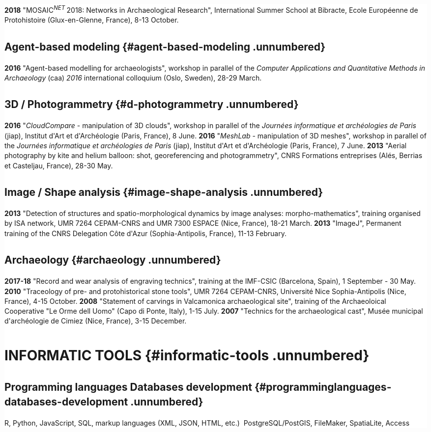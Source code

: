 **2018** \"MOSAIC${}^{NET\ }$2018: Networks in Archaeological
Research\", International Summer School at Bibracte, Ecole Européenne de
Protohistoire (Glux-en-Glenne, France), 8-13 October.

Agent-based modeling {#agent-based-modeling .unnumbered}
--------------------

**2016** \"Agent-based modelling for archaeologists\", workshop in
parallel of the *Computer Applications and Quantitative Methods in
Archaeology* (caa) *2016* international colloquium (Oslo, Sweden), 28-29
March.

3D / Photogrammetry {#d-photogrammetry .unnumbered}
-------------------

**2016** \"*CloudCompare* - manipulation of 3D clouds\", workshop in
parallel of the *Journées informatique et archéologies de Paris* (jiap),
Institut d'Art et d'Archéologie (Paris, France), 8 June. **2016**
\"*MeshLab* - manipulation of 3D meshes\", workshop in parallel of the
*Journées informatique et archéologies de Paris* (jiap), Institut d'Art
et d'Archéologie (Paris, France), 7 June. **2013** \"Aerial photography
by kite and helium balloon: shot, georeferencing and photogrammetry\",
CNRS Formations entreprises (Alés, Berrias et Casteljau, France), 28-30
May.

Image / Shape analysis {#image-shape-analysis .unnumbered}
----------------------

**2013** \"Detection of structures and spatio-morphological dynamics by
image analyses: morpho-mathematics\", training organised by ISA network,
UMR 7264 CEPAM-CNRS and UMR 7300 ESPACE (Nice, France), 18-21 March.
**2013** \"ImageJ\", Permanent training of the CNRS Delegation Côte
d'Azur (Sophia-Antipolis, France), 11-13 February.

Archaeology {#archaeology .unnumbered}
-----------

**2017-18** \"Record and wear analysis of engraving technics\", training
at the IMF-CSIC (Barcelona, Spain), 1 September - 30 May. **2010**
\"Traceology of pre- and protohistorical stone tools\", UMR 7264
CEPAM-CNRS, Université Nice Sophia-Antipolis (Nice, France), 4-15
October. **2008** \"Statement of carvings in Valcamonica archaeological
site\", training of the Archaeoloical Cooperative "Le Orme dell Uomo"
(Capo di Ponte, Italy), 1-15 July. **2007** \"Technics for the
archaeological cast\", Musée municipal d'archéologie de Cimiez (Nice,
France), 3-15 December.

INFORMATIC TOOLS {#informatic-tools .unnumbered}
================

Programming languages Databases development {#programminglanguages-databases-development .unnumbered}
-------------------------------------------

R, Python, JavaScript, SQL, markup languages (XML, JSON, HTML, etc.) 
PostgreSQL/PostGIS, FileMaker, SpatiaLite, Access
